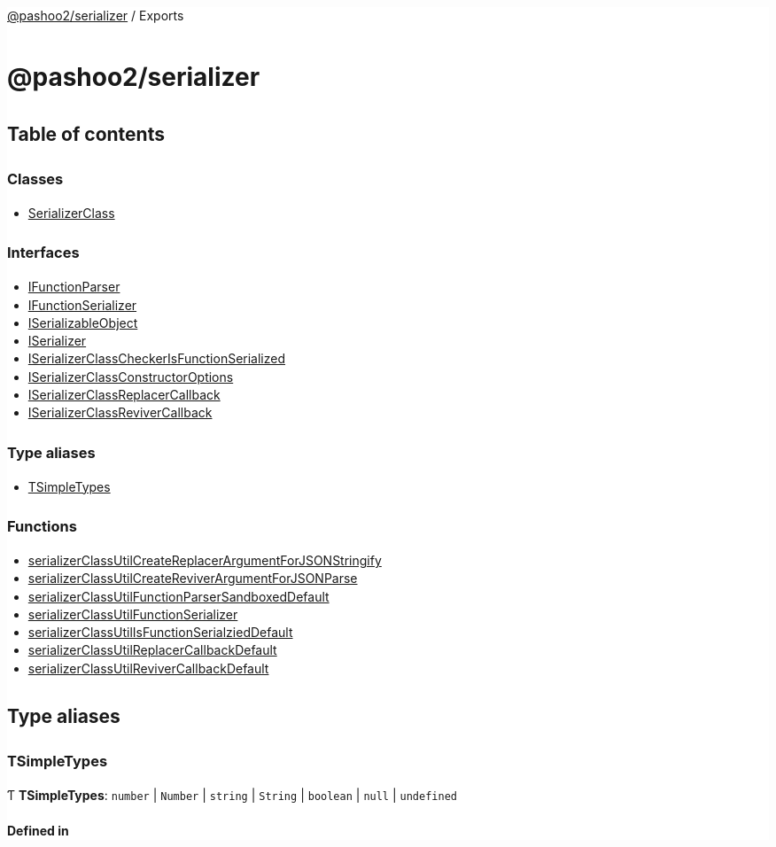 [@pashoo2/serializer](README.md) / Exports

# @pashoo2/serializer

## Table of contents

### Classes

- [SerializerClass](classes/serializerclass.md)

### Interfaces

- [IFunctionParser](interfaces/ifunctionparser.md)
- [IFunctionSerializer](interfaces/ifunctionserializer.md)
- [ISerializableObject](interfaces/iserializableobject.md)
- [ISerializer](interfaces/iserializer.md)
- [ISerializerClassCheckerIsFunctionSerialized](interfaces/iserializerclasscheckerisfunctionserialized.md)
- [ISerializerClassConstructorOptions](interfaces/iserializerclassconstructoroptions.md)
- [ISerializerClassReplacerCallback](interfaces/iserializerclassreplacercallback.md)
- [ISerializerClassReviverCallback](interfaces/iserializerclassrevivercallback.md)

### Type aliases

- [TSimpleTypes](modules.md#tsimpletypes)

### Functions

- [serializerClassUtilCreateReplacerArgumentForJSONStringify](modules.md#serializerclassutilcreatereplacerargumentforjsonstringify)
- [serializerClassUtilCreateReviverArgumentForJSONParse](modules.md#serializerclassutilcreatereviverargumentforjsonparse)
- [serializerClassUtilFunctionParserSandboxedDefault](modules.md#serializerclassutilfunctionparsersandboxeddefault)
- [serializerClassUtilFunctionSerializer](modules.md#serializerclassutilfunctionserializer)
- [serializerClassUtilIsFunctionSerialziedDefault](modules.md#serializerclassutilisfunctionserialzieddefault)
- [serializerClassUtilReplacerCallbackDefault](modules.md#serializerclassutilreplacercallbackdefault)
- [serializerClassUtilReviverCallbackDefault](modules.md#serializerclassutilrevivercallbackdefault)

## Type aliases

### TSimpleTypes

Ƭ **TSimpleTypes**: `number` \| `Number` \| `string` \| `String` \| `boolean` \| ``null`` \| `undefined`

#### Defined in
